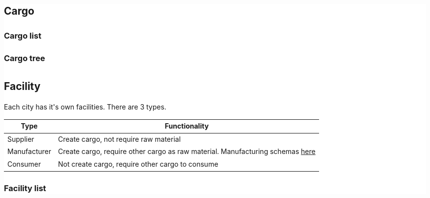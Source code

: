 ## Cargo

### Cargo list

### Cargo tree

## Facility
Each city has it's own facilities. There are 3 types.

Type            |Functionality
----------------|-------------
Supplier        |Create cargo, not require raw material
Manufacturer    |Create cargo, require other cargo as raw material. Manufacturing schemas [here](#cargo-tree)
Consumer        |Not create cargo, require other cargo to consume

### Facility list